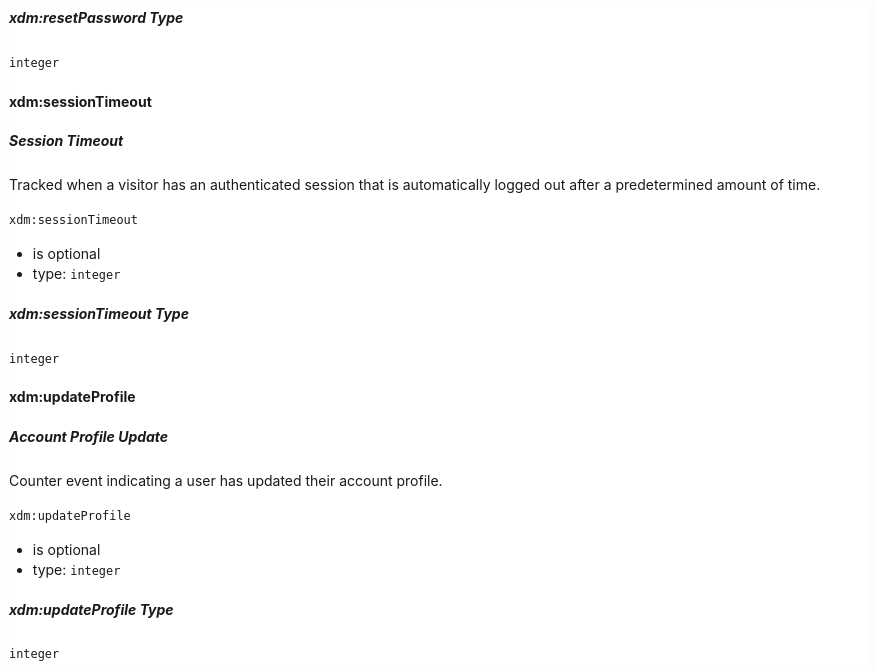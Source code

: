 ##### xdm:resetPassword Type


`integer`








#### xdm:sessionTimeout
##### Session Timeout

Tracked when a visitor has an authenticated session that is automatically logged out after a predetermined amount of time.

`xdm:sessionTimeout`
* is optional
* type: `integer`

##### xdm:sessionTimeout Type


`integer`








#### xdm:updateProfile
##### Account Profile Update

Counter event indicating a user has updated their account profile.

`xdm:updateProfile`
* is optional
* type: `integer`

##### xdm:updateProfile Type


`integer`











